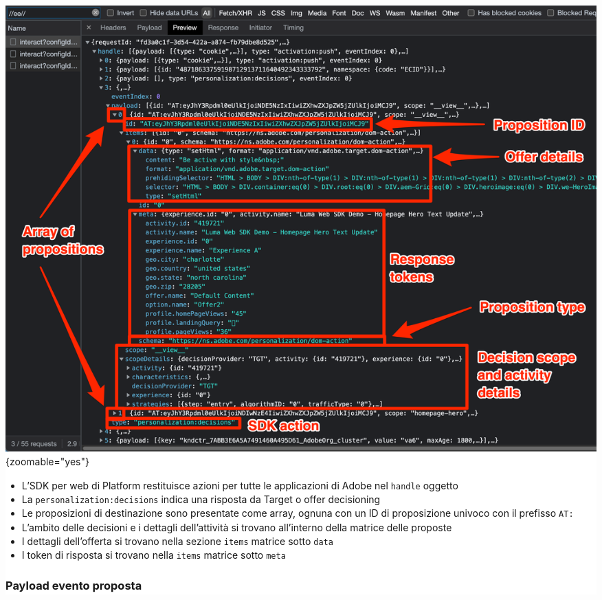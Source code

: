 ![Individuare elementi specifici del corpo di risposta dell’SDK web di Platform](assets/target-response.png){zoomable=&quot;yes&quot;}

- L’SDK per web di Platform restituisce azioni per tutte le applicazioni di Adobe nel `handle` oggetto
- La `personalization:decisions` indica una risposta da Target o offer decisioning
- Le proposizioni di destinazione sono presentate come array, ognuna con un ID di proposizione univoco con il prefisso `AT:`
- L’ambito delle decisioni e i dettagli dell’attività si trovano all’interno della matrice delle proposte
- I dettagli dell’offerta si trovano nella sezione `items` matrice sotto `data`
- I token di risposta si trovano nella `items` matrice sotto `meta`

### Payload evento proposta
